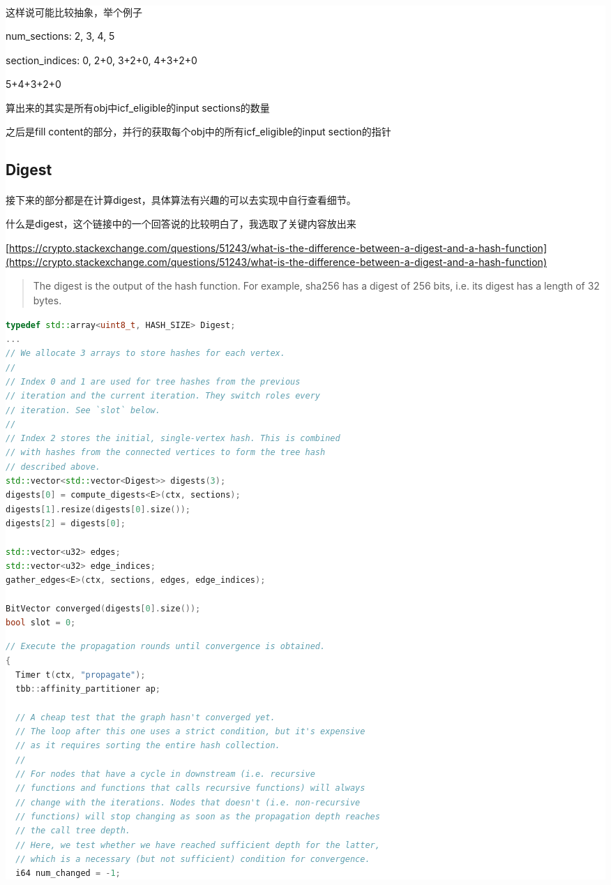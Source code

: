 这样说可能比较抽象，举个例子

num_sections: 2, 3, 4, 5

section_indices: 0, 2+0, 3+2+0, 4+3+2+0

5+4+3+2+0

算出来的其实是所有obj中icf_eligible的input sections的数量

之后是fill content的部分，并行的获取每个obj中的所有icf_eligible的input section的指针

## Digest

接下来的部分都是在计算digest，具体算法有兴趣的可以去实现中自行查看细节。

什么是digest，这个链接中的一个回答说的比较明白了，我选取了关键内容放出来

[https://crypto.stackexchange.com/questions/51243/what-is-the-difference-between-a-digest-and-a-hash-function](https://crypto.stackexchange.com/questions/51243/what-is-the-difference-between-a-digest-and-a-hash-function)

> The digest is the output of the hash function.
> For example, sha256 has a digest of 256 bits, i.e. its digest has a length of 32 bytes.

```cpp
typedef std::array<uint8_t, HASH_SIZE> Digest;
...
// We allocate 3 arrays to store hashes for each vertex.
//
// Index 0 and 1 are used for tree hashes from the previous
// iteration and the current iteration. They switch roles every
// iteration. See `slot` below.
//
// Index 2 stores the initial, single-vertex hash. This is combined
// with hashes from the connected vertices to form the tree hash
// described above.
std::vector<std::vector<Digest>> digests(3);
digests[0] = compute_digests<E>(ctx, sections);
digests[1].resize(digests[0].size());
digests[2] = digests[0];

std::vector<u32> edges;
std::vector<u32> edge_indices;
gather_edges<E>(ctx, sections, edges, edge_indices);

BitVector converged(digests[0].size());
bool slot = 0;
```

```cpp
// Execute the propagation rounds until convergence is obtained.
{
  Timer t(ctx, "propagate");
  tbb::affinity_partitioner ap;

  // A cheap test that the graph hasn't converged yet.
  // The loop after this one uses a strict condition, but it's expensive
  // as it requires sorting the entire hash collection.
  //
  // For nodes that have a cycle in downstream (i.e. recursive
  // functions and functions that calls recursive functions) will always
  // change with the iterations. Nodes that doesn't (i.e. non-recursive
  // functions) will stop changing as soon as the propagation depth reaches
  // the call tree depth.
  // Here, we test whether we have reached sufficient depth for the latter,
  // which is a necessary (but not sufficient) condition for convergence.
  i64 num_changed = -1;
```